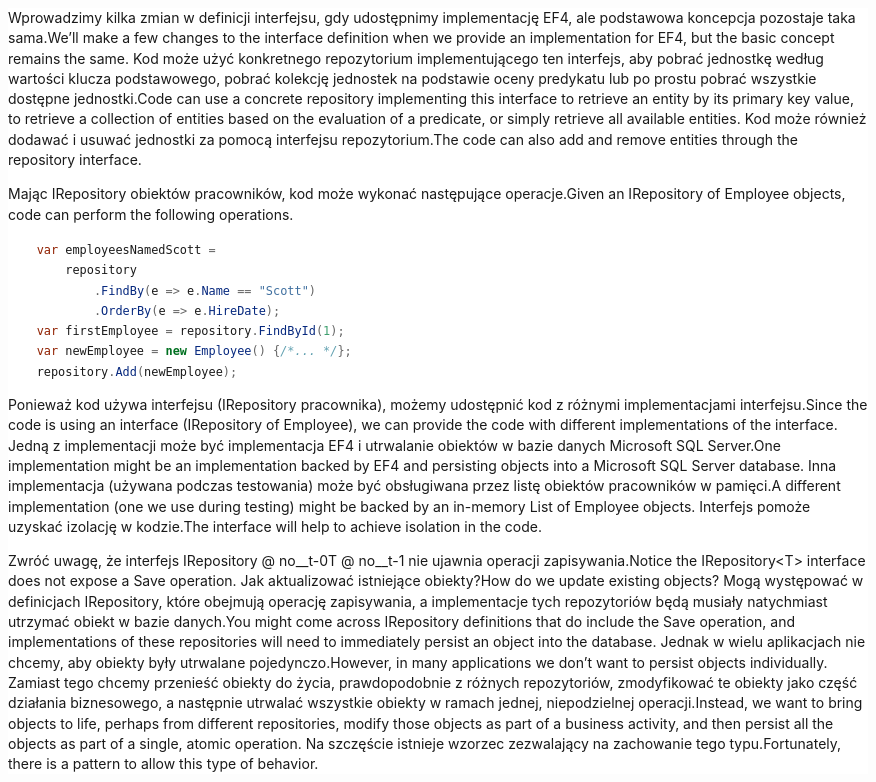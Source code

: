 <span data-ttu-id="8c9a7-175">Wprowadzimy kilka zmian w definicji interfejsu, gdy udostępnimy implementację EF4, ale podstawowa koncepcja pozostaje taka sama.</span><span class="sxs-lookup"><span data-stu-id="8c9a7-175">We’ll make a few changes to the interface definition when we provide an implementation for EF4, but the basic concept remains the same.</span></span> <span data-ttu-id="8c9a7-176">Kod może użyć konkretnego repozytorium implementującego ten interfejs, aby pobrać jednostkę według wartości klucza podstawowego, pobrać kolekcję jednostek na podstawie oceny predykatu lub po prostu pobrać wszystkie dostępne jednostki.</span><span class="sxs-lookup"><span data-stu-id="8c9a7-176">Code can use a concrete repository implementing this interface to retrieve an entity by its primary key value, to retrieve a collection of entities based on the evaluation of a predicate, or simply retrieve all available entities.</span></span> <span data-ttu-id="8c9a7-177">Kod może również dodawać i usuwać jednostki za pomocą interfejsu repozytorium.</span><span class="sxs-lookup"><span data-stu-id="8c9a7-177">The code can also add and remove entities through the repository interface.</span></span>

<span data-ttu-id="8c9a7-178">Mając IRepository obiektów pracowników, kod może wykonać następujące operacje.</span><span class="sxs-lookup"><span data-stu-id="8c9a7-178">Given an IRepository of Employee objects, code can perform the following operations.</span></span>

``` csharp
    var employeesNamedScott =
        repository
            .FindBy(e => e.Name == "Scott")
            .OrderBy(e => e.HireDate);
    var firstEmployee = repository.FindById(1);
    var newEmployee = new Employee() {/*... */};
    repository.Add(newEmployee);
```

<span data-ttu-id="8c9a7-179">Ponieważ kod używa interfejsu (IRepository pracownika), możemy udostępnić kod z różnymi implementacjami interfejsu.</span><span class="sxs-lookup"><span data-stu-id="8c9a7-179">Since the code is using an interface (IRepository of Employee), we can provide the code with different implementations of the interface.</span></span> <span data-ttu-id="8c9a7-180">Jedną z implementacji może być implementacja EF4 i utrwalanie obiektów w bazie danych Microsoft SQL Server.</span><span class="sxs-lookup"><span data-stu-id="8c9a7-180">One implementation might be an implementation backed by EF4 and persisting objects into a Microsoft SQL Server database.</span></span> <span data-ttu-id="8c9a7-181">Inna implementacja (używana podczas testowania) może być obsługiwana przez listę obiektów pracowników w pamięci.</span><span class="sxs-lookup"><span data-stu-id="8c9a7-181">A different implementation (one we use during testing) might be backed by an in-memory List of Employee objects.</span></span> <span data-ttu-id="8c9a7-182">Interfejs pomoże uzyskać izolację w kodzie.</span><span class="sxs-lookup"><span data-stu-id="8c9a7-182">The interface will help to achieve isolation in the code.</span></span>

<span data-ttu-id="8c9a7-183">Zwróć uwagę, że interfejs IRepository @ no__t-0T @ no__t-1 nie ujawnia operacji zapisywania.</span><span class="sxs-lookup"><span data-stu-id="8c9a7-183">Notice the IRepository&lt;T&gt; interface does not expose a Save operation.</span></span> <span data-ttu-id="8c9a7-184">Jak aktualizować istniejące obiekty?</span><span class="sxs-lookup"><span data-stu-id="8c9a7-184">How do we update existing objects?</span></span> <span data-ttu-id="8c9a7-185">Mogą występować w definicjach IRepository, które obejmują operację zapisywania, a implementacje tych repozytoriów będą musiały natychmiast utrzymać obiekt w bazie danych.</span><span class="sxs-lookup"><span data-stu-id="8c9a7-185">You might come across IRepository definitions that do include the Save operation, and implementations of these repositories will need to immediately persist an object into the database.</span></span> <span data-ttu-id="8c9a7-186">Jednak w wielu aplikacjach nie chcemy, aby obiekty były utrwalane pojedynczo.</span><span class="sxs-lookup"><span data-stu-id="8c9a7-186">However, in many applications we don’t want to persist objects individually.</span></span> <span data-ttu-id="8c9a7-187">Zamiast tego chcemy przenieść obiekty do życia, prawdopodobnie z różnych repozytoriów, zmodyfikować te obiekty jako część działania biznesowego, a następnie utrwalać wszystkie obiekty w ramach jednej, niepodzielnej operacji.</span><span class="sxs-lookup"><span data-stu-id="8c9a7-187">Instead, we want to bring objects to life, perhaps from different repositories, modify those objects as part of a business activity, and then persist all the objects as part of a single, atomic operation.</span></span> <span data-ttu-id="8c9a7-188">Na szczęście istnieje wzorzec zezwalający na zachowanie tego typu.</span><span class="sxs-lookup"><span data-stu-id="8c9a7-188">Fortunately, there is a pattern to allow this type of behavior.</span></span>

